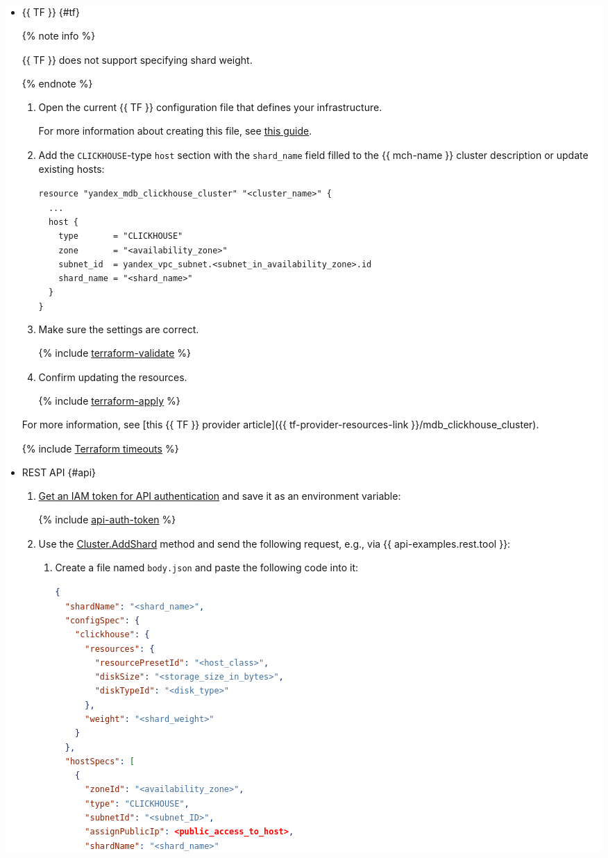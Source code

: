 
- {{ TF }} {#tf}

  {% note info %}

  {{ TF }} does not support specifying shard weight.

  {% endnote %}

  1. Open the current {{ TF }} configuration file that defines your infrastructure.

     For more information about creating this file, see [this guide](cluster-create.md).
  1. Add the `CLICKHOUSE`-type `host` section with the `shard_name` field filled to the {{ mch-name }} cluster description or update existing hosts:

     ```hcl
     resource "yandex_mdb_clickhouse_cluster" "<cluster_name>" {
       ...
       host {
         type       = "CLICKHOUSE"
         zone       = "<availability_zone>"
         subnet_id  = yandex_vpc_subnet.<subnet_in_availability_zone>.id
         shard_name = "<shard_name>"
       }
     }
     ```

  1. Make sure the settings are correct.

     {% include [terraform-validate](../../_includes/mdb/terraform/validate.md) %}

  1. Confirm updating the resources.

     {% include [terraform-apply](../../_includes/mdb/terraform/apply.md) %}

  For more information, see [this {{ TF }} provider article]({{ tf-provider-resources-link }}/mdb_clickhouse_cluster).

  {% include [Terraform timeouts](../../_includes/mdb/mch/terraform/timeouts.md) %}

- REST API {#api}

  1. [Get an IAM token for API authentication](../api-ref/authentication.md) and save it as an environment variable:

     {% include [api-auth-token](../../_includes/mdb/api-auth-token.md) %}

  1. Use the [Cluster.AddShard](../api-ref/Cluster/addShard.md) method and send the following request, e.g., via {{ api-examples.rest.tool }}:

     1. Create a file named `body.json` and paste the following code into it:

        ```json
        {
          "shardName": "<shard_name>",
          "configSpec": {
            "clickhouse": {
              "resources": {
                "resourcePresetId": "<host_class>",
                "diskSize": "<storage_size_in_bytes>",
                "diskTypeId": "<disk_type>"
              },
              "weight": "<shard_weight>"
            }
          },
          "hostSpecs": [
            {
              "zoneId": "<availability_zone>",
              "type": "CLICKHOUSE",
              "subnetId": "<subnet_ID>",
              "assignPublicIp": <public_access_to_host>,
              "shardName": "<shard_name>"